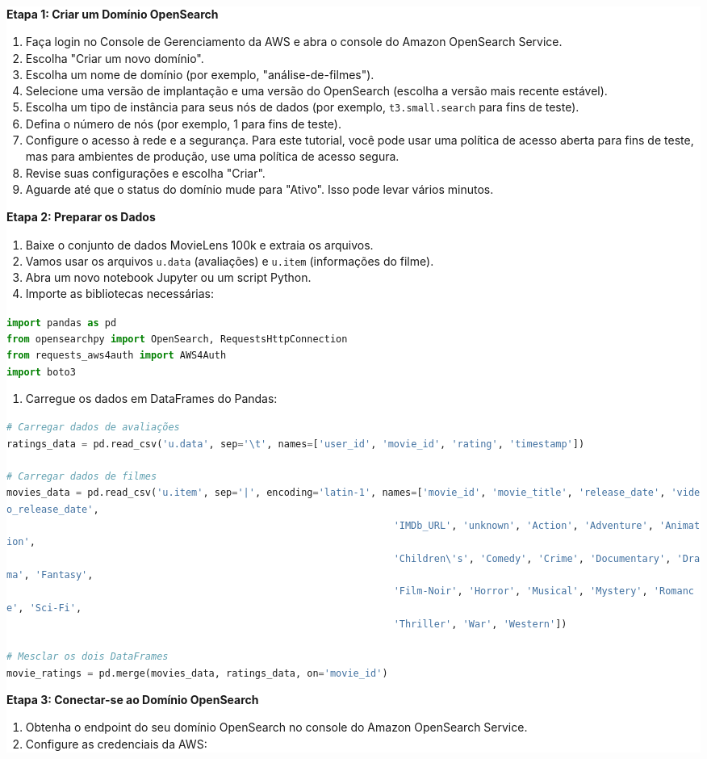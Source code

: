 **Etapa 1: Criar um Domínio OpenSearch**

1. Faça login no Console de Gerenciamento da AWS e abra o console do Amazon OpenSearch Service.
2. Escolha "Criar um novo domínio".
3. Escolha um nome de domínio (por exemplo, "análise-de-filmes").
4. Selecione uma versão de implantação e uma versão do OpenSearch (escolha a versão mais recente estável).
5. Escolha um tipo de instância para seus nós de dados (por exemplo, `t3.small.search` para fins de teste).
6. Defina o número de nós (por exemplo, 1 para fins de teste).
7. Configure o acesso à rede e a segurança. Para este tutorial, você pode usar uma política de acesso aberta para fins de teste, mas para ambientes de produção, use uma política de acesso segura.
8. Revise suas configurações e escolha "Criar".
9. Aguarde até que o status do domínio mude para "Ativo". Isso pode levar vários minutos.

**Etapa 2: Preparar os Dados**

1. Baixe o conjunto de dados MovieLens 100k e extraia os arquivos.
2. Vamos usar os arquivos `u.data` (avaliações) e `u.item` (informações do filme).
3. Abra um novo notebook Jupyter ou um script Python.
4. Importe as bibliotecas necessárias:

```python
import pandas as pd
from opensearchpy import OpenSearch, RequestsHttpConnection
from requests_aws4auth import AWS4Auth
import boto3
```

1. Carregue os dados em DataFrames do Pandas:

```python
# Carregar dados de avaliações
ratings_data = pd.read_csv('u.data', sep='\t', names=['user_id', 'movie_id', 'rating', 'timestamp'])

# Carregar dados de filmes
movies_data = pd.read_csv('u.item', sep='|', encoding='latin-1', names=['movie_id', 'movie_title', 'release_date', 'video_release_date',
                                                                   'IMDb_URL', 'unknown', 'Action', 'Adventure', 'Animation',
                                                                   'Children\'s', 'Comedy', 'Crime', 'Documentary', 'Drama', 'Fantasy',
                                                                   'Film-Noir', 'Horror', 'Musical', 'Mystery', 'Romance', 'Sci-Fi',
                                                                   'Thriller', 'War', 'Western'])

# Mesclar os dois DataFrames
movie_ratings = pd.merge(movies_data, ratings_data, on='movie_id')
```

**Etapa 3: Conectar-se ao Domínio OpenSearch**

1. Obtenha o endpoint do seu domínio OpenSearch no console do Amazon OpenSearch Service.
2. Configure as credenciais da AWS:
